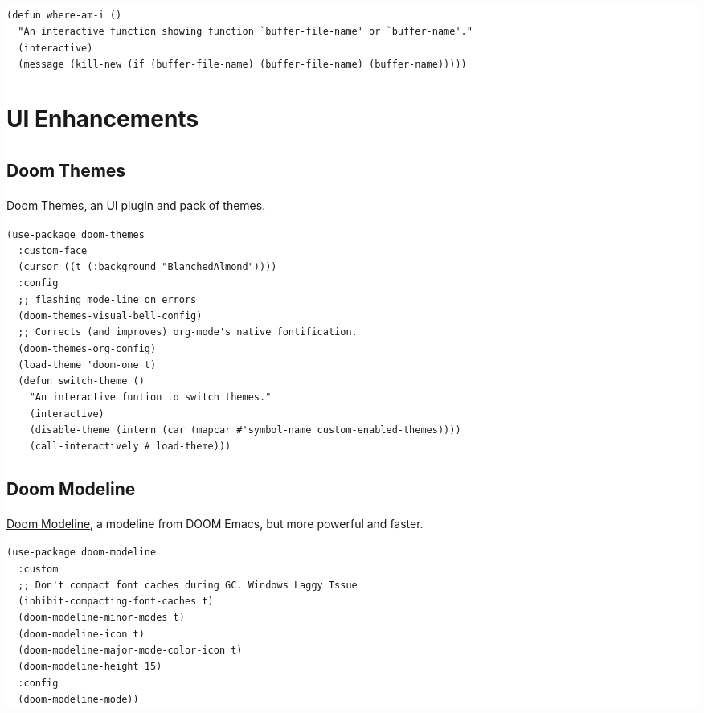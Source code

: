 ```emacs-lisp
(defun where-am-i ()
  "An interactive function showing function `buffer-file-name' or `buffer-name'."
  (interactive)
  (message (kill-new (if (buffer-file-name) (buffer-file-name) (buffer-name)))))
```


<a id="orgdf58cd8"></a>

# UI Enhancements


<a id="org24a1c43"></a>

## Doom Themes

[Doom Themes](https://github.com/hlissner/emacs-doom-themes), an UI plugin and pack of themes.

```emacs-lisp
(use-package doom-themes
  :custom-face
  (cursor ((t (:background "BlanchedAlmond"))))
  :config
  ;; flashing mode-line on errors
  (doom-themes-visual-bell-config)
  ;; Corrects (and improves) org-mode's native fontification.
  (doom-themes-org-config)
  (load-theme 'doom-one t)
  (defun switch-theme ()
    "An interactive funtion to switch themes."
    (interactive)
    (disable-theme (intern (car (mapcar #'symbol-name custom-enabled-themes))))
    (call-interactively #'load-theme)))
```


<a id="org0b4fe32"></a>

## Doom Modeline

[Doom Modeline](https://github.com/seagle0128/doom-modeline), a modeline from DOOM Emacs, but more powerful and faster.

```emacs-lisp
(use-package doom-modeline
  :custom
  ;; Don't compact font caches during GC. Windows Laggy Issue
  (inhibit-compacting-font-caches t)
  (doom-modeline-minor-modes t)
  (doom-modeline-icon t)
  (doom-modeline-major-mode-color-icon t)
  (doom-modeline-height 15)
  :config
  (doom-modeline-mode))
```
